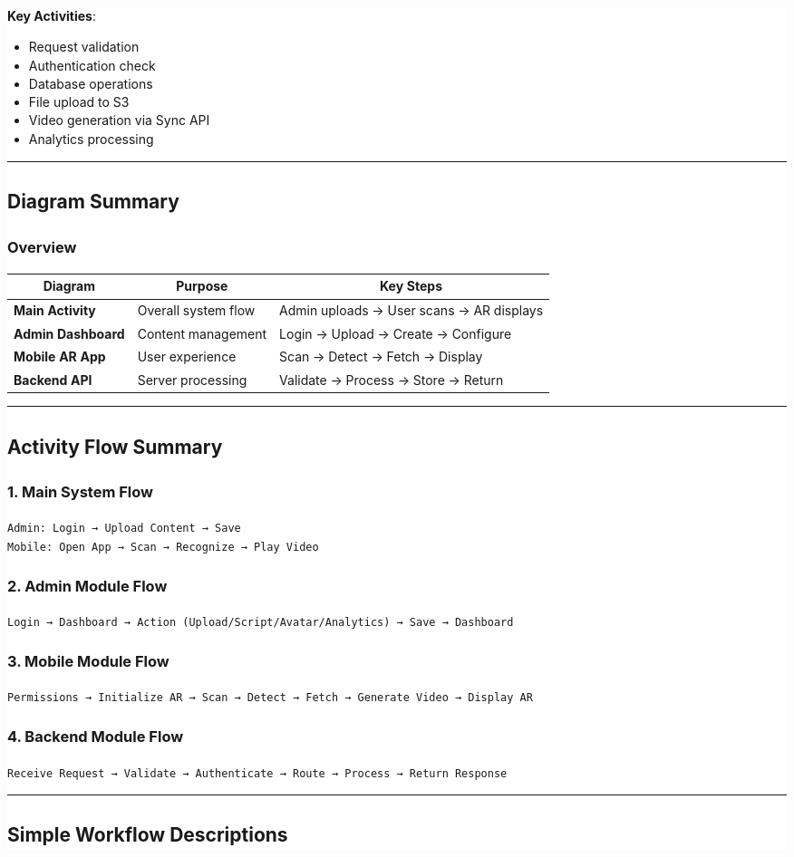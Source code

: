 **Key Activities**:
- Request validation
- Authentication check
- Database operations
- File upload to S3
- Video generation via Sync API
- Analytics processing

---

## Diagram Summary

### Overview

| Diagram | Purpose | Key Steps |
|---------|---------|-----------|
| **Main Activity** | Overall system flow | Admin uploads → User scans → AR displays |
| **Admin Dashboard** | Content management | Login → Upload → Create → Configure |
| **Mobile AR App** | User experience | Scan → Detect → Fetch → Display |
| **Backend API** | Server processing | Validate → Process → Store → Return |

---

## Activity Flow Summary

### 1. Main System Flow
```
Admin: Login → Upload Content → Save
Mobile: Open App → Scan → Recognize → Play Video
```

### 2. Admin Module Flow
```
Login → Dashboard → Action (Upload/Script/Avatar/Analytics) → Save → Dashboard
```

### 3. Mobile Module Flow
```
Permissions → Initialize AR → Scan → Detect → Fetch → Generate Video → Display AR
```

### 4. Backend Module Flow
```
Receive Request → Validate → Authenticate → Route → Process → Return Response
```

---

## Simple Workflow Descriptions
